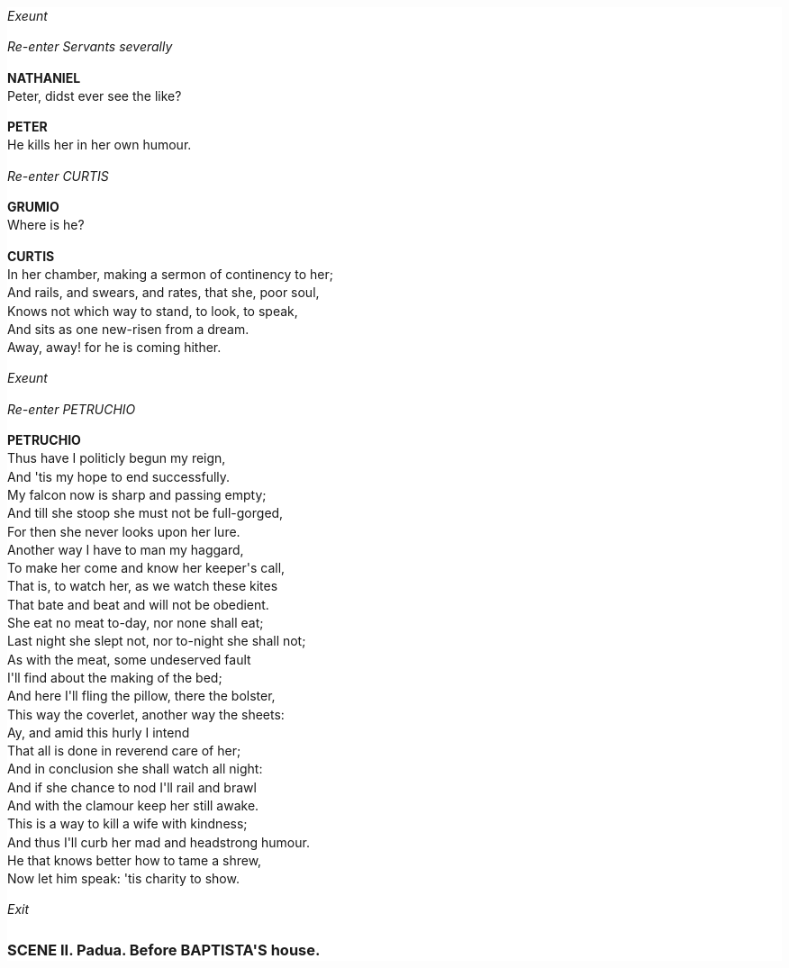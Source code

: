 _Exeunt_

_Re-enter Servants severally_

**NATHANIEL**  
Peter, didst ever see the like?  

**PETER**  
He kills her in her own humour.  

_Re-enter CURTIS_

**GRUMIO**  
Where is he?  

**CURTIS**  
In her chamber, making a sermon of continency to her;  
And rails, and swears, and rates, that she, poor soul,  
Knows not which way to stand, to look, to speak,  
And sits as one new-risen from a dream.  
Away, away! for he is coming hither.  

_Exeunt_

_Re-enter PETRUCHIO_

**PETRUCHIO**  
Thus have I politicly begun my reign,  
And 'tis my hope to end successfully.  
My falcon now is sharp and passing empty;  
And till she stoop she must not be full-gorged,  
For then she never looks upon her lure.  
Another way I have to man my haggard,  
To make her come and know her keeper's call,  
That is, to watch her, as we watch these kites  
That bate and beat and will not be obedient.  
She eat no meat to-day, nor none shall eat;  
Last night she slept not, nor to-night she shall not;  
As with the meat, some undeserved fault  
I'll find about the making of the bed;  
And here I'll fling the pillow, there the bolster,  
This way the coverlet, another way the sheets:  
Ay, and amid this hurly I intend  
That all is done in reverend care of her;  
And in conclusion she shall watch all night:  
And if she chance to nod I'll rail and brawl  
And with the clamour keep her still awake.  
This is a way to kill a wife with kindness;  
And thus I'll curb her mad and headstrong humour.  
He that knows better how to tame a shrew,  
Now let him speak: 'tis charity to show.  

_Exit_

### SCENE II. Padua. Before BAPTISTA'S house.
